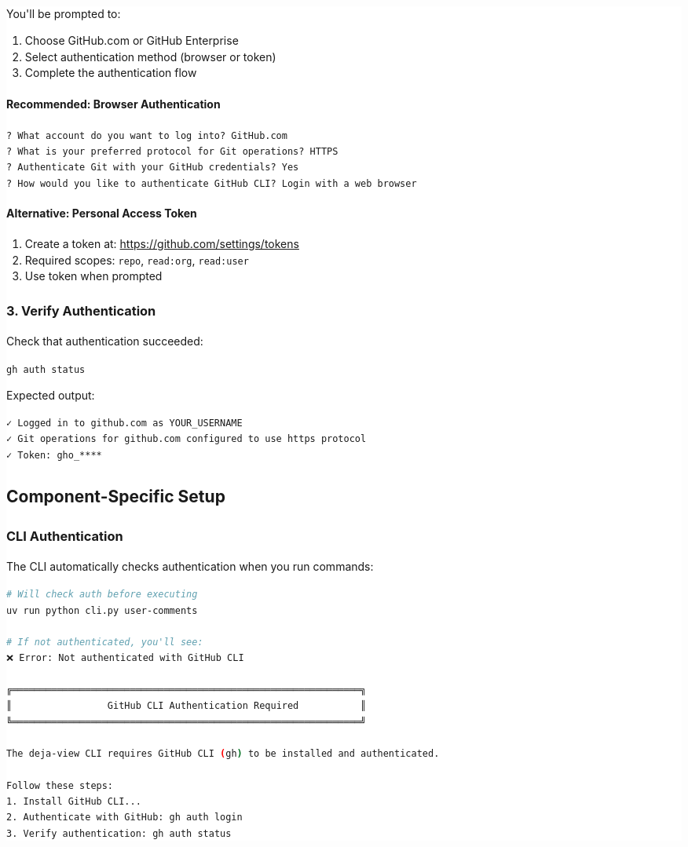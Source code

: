 You'll be prompted to:
1. Choose GitHub.com or GitHub Enterprise
2. Select authentication method (browser or token)
3. Complete the authentication flow

#### Recommended: Browser Authentication
```
? What account do you want to log into? GitHub.com
? What is your preferred protocol for Git operations? HTTPS
? Authenticate Git with your GitHub credentials? Yes
? How would you like to authenticate GitHub CLI? Login with a web browser
```

#### Alternative: Personal Access Token
1. Create a token at: https://github.com/settings/tokens
2. Required scopes: `repo`, `read:org`, `read:user`
3. Use token when prompted

### 3. Verify Authentication

Check that authentication succeeded:
```bash
gh auth status
```

Expected output:
```
✓ Logged in to github.com as YOUR_USERNAME
✓ Git operations for github.com configured to use https protocol
✓ Token: gho_****
```

## Component-Specific Setup

### CLI Authentication

The CLI automatically checks authentication when you run commands:

```bash
# Will check auth before executing
uv run python cli.py user-comments

# If not authenticated, you'll see:
❌ Error: Not authenticated with GitHub CLI

╔══════════════════════════════════════════════════════════════╗
║                 GitHub CLI Authentication Required           ║
╚══════════════════════════════════════════════════════════════╝

The deja-view CLI requires GitHub CLI (gh) to be installed and authenticated.

Follow these steps:
1. Install GitHub CLI...
2. Authenticate with GitHub: gh auth login
3. Verify authentication: gh auth status
```
